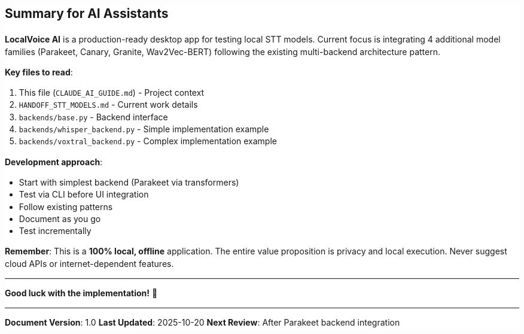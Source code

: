 
## Summary for AI Assistants

**LocalVoice AI** is a production-ready desktop app for testing local STT models. Current focus is integrating 4 additional model families (Parakeet, Canary, Granite, Wav2Vec-BERT) following the existing multi-backend architecture pattern.

**Key files to read**:
1. This file (`CLAUDE_AI_GUIDE.md`) - Project context
2. `HANDOFF_STT_MODELS.md` - Current work details
3. `backends/base.py` - Backend interface
4. `backends/whisper_backend.py` - Simple implementation example
5. `backends/voxtral_backend.py` - Complex implementation example

**Development approach**:
- Start with simplest backend (Parakeet via transformers)
- Test via CLI before UI integration
- Follow existing patterns
- Document as you go
- Test incrementally

**Remember**: This is a **100% local, offline** application. The entire value proposition is privacy and local execution. Never suggest cloud APIs or internet-dependent features.

---

**Good luck with the implementation!** 🚀

---

**Document Version**: 1.0
**Last Updated**: 2025-10-20
**Next Review**: After Parakeet backend integration
